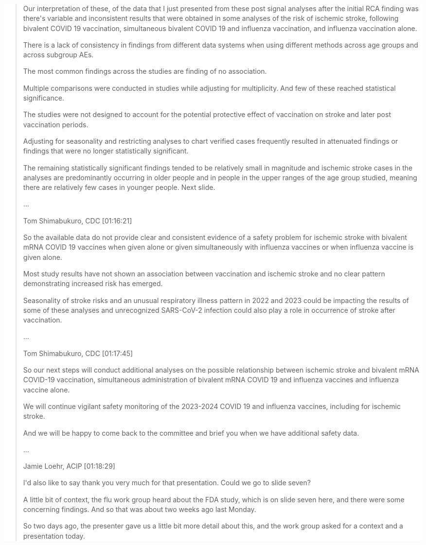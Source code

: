 > Our interpretation of these, of the data that I just presented from these post signal analyses after the initial RCA finding was there's variable and inconsistent results that were obtained in some analyses of the risk of ischemic stroke, following bivalent COVID 19 vaccination, simultaneous bivalent COVID 19 and influenza vaccination, and influenza vaccination alone. 
> 
> There is a lack of consistency in findings from different data systems when using different methods across age groups and across subgroup AEs.
> 
> The most common findings across the studies are finding of no association. 
> 
> Multiple comparisons were conducted in studies while adjusting for multiplicity. And few of these reached statistical significance. 
> 
> The studies were not designed to account for the potential protective effect of vaccination on stroke and later post vaccination periods.
> 
> Adjusting for seasonality and restricting analyses to chart verified cases frequently resulted in attenuated findings or findings that were no longer statistically significant. 
> 
> The remaining statistically significant findings tended to be relatively small in magnitude and ischemic stroke cases in the analyses are predominantly occurring in older people and in people in the upper ranges of the age group studied, meaning there are relatively few cases in younger people. Next slide. 
> 
> ...
> 
> Tom Shimabukuro, CDC [01:16:21]
> 
> So the available data do not provide clear and consistent evidence of a safety problem for ischemic stroke with bivalent mRNA COVID 19 vaccines when given alone or given simultaneously with influenza vaccines or when influenza vaccine is given alone.
> 
> Most study results have not shown an association between vaccination and ischemic stroke and no clear pattern demonstrating increased risk has emerged.
> 
> Seasonality of stroke risks and an unusual respiratory illness pattern in 2022 and 2023 could be impacting the results of some of these analyses and unrecognized SARS-CoV-2 infection could also play a role in occurrence of stroke after vaccination. 
> 
> ...
> 
> Tom Shimabukuro, CDC [01:17:45]
> 
> So our next steps will conduct additional analyses on the possible relationship between ischemic stroke and bivalent mRNA COVID-19 vaccination, simultaneous administration of bivalent mRNA COVID 19 and influenza vaccines and influenza vaccine alone.
> 
> We will continue vigilant safety monitoring of the 2023-2024 COVID 19 and influenza vaccines, including for ischemic stroke. 
> 
> And we will be happy to come back to the committee and brief you when we have additional safety data. 
> 
> ...
> 
> Jamie Loehr, ACIP [01:18:29]
> 
> I'd also like to say thank you very much for that presentation. Could we go to slide seven? 
> 
> A little bit of context, the flu work group heard about the FDA study, which is on slide seven here, and there were some concerning findings. And so that was about two weeks ago last Monday. 
> 
> So two days ago, the presenter gave us a little bit more detail about this, and the work group asked for a context and a presentation today. 